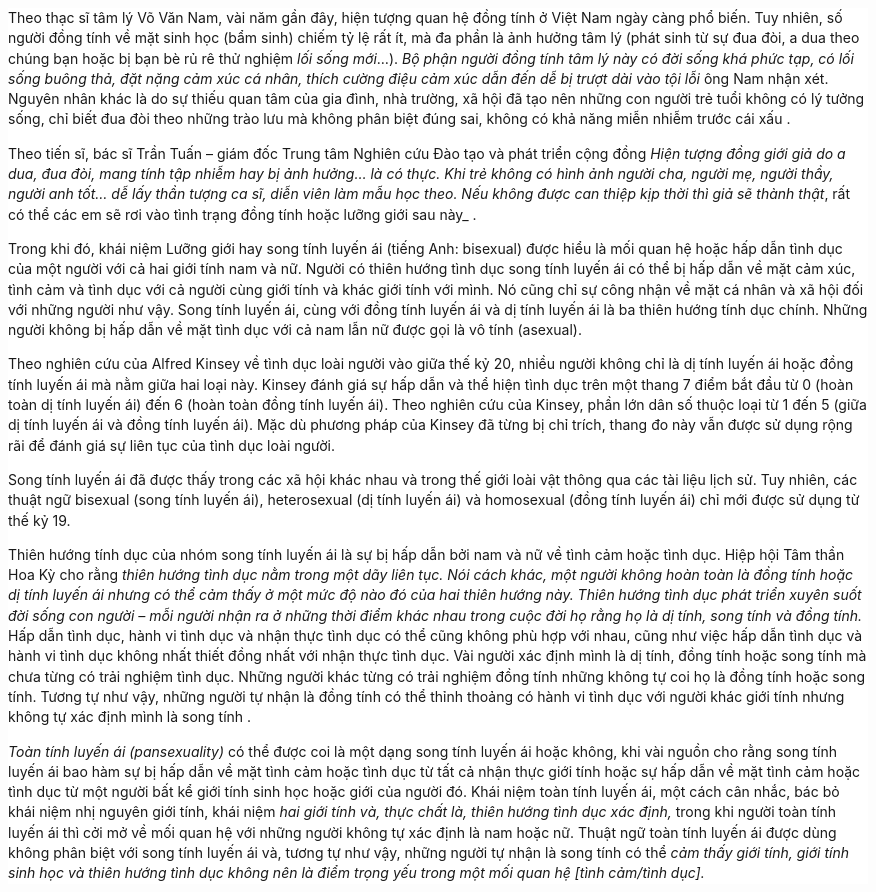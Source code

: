 Theo thạc sĩ tâm lý Võ Văn Nam, vài năm gần đây, hiện tượng quan hệ đồng tính ở Việt Nam ngày càng phổ biến. Tuy nhiên, số người đồng tính về mặt sinh học (bẩm sinh) chiếm tỷ lệ rất ít, mà đa phần là ảnh hưởng tâm lý (phát sinh từ sự đua đòi, a dua theo chúng bạn hoặc bị bạn bè rủ rê thử nghiệm _lối sống mới_…). _Bộ phận người đồng tính tâm lý này có đời sống khá phức tạp, có lối sống buông thả, đặt nặng cảm xúc cá nhân, thích cường điệu cảm xúc dẫn đến dễ bị trượt dài vào tội lỗi_ ông Nam nhận xét. Nguyên nhân khác là do sự thiếu quan tâm của gia đình, nhà trường, xã hội đã tạo nên những con người trẻ tuổi không có lý tưởng sống, chỉ biết đua đòi theo những trào lưu mà không phân biệt đúng sai, không có khả năng miễn nhiễm trước cái xấu .

Theo tiến sĩ, bác sĩ Trần Tuấn – giám đốc Trung tâm Nghiên cứu Đào tạo và phát triển cộng đồng _Hiện tượng đồng giới giả do a dua, đua đòi, mang tính tập nhiễm hay bị ảnh hưởng… là có thực. Khi trẻ không có hình ảnh người cha, người mẹ, người thầy, người anh tốt… dễ lấy thần tượng ca sĩ, diễn viên làm mẫu học theo. Nếu không được can thiệp kịp thời thì_ _giả_ _sẽ thành_ _thật_, rất có thể các em sẽ rơi vào tình trạng đồng tính hoặc lưỡng giới sau này_ .

Trong khi đó, khái niệm Lưỡng giới hay song tính luyến ái (tiếng Anh: bisexual) được hiểu là mối quan hệ hoặc hấp dẫn tình dục của một người với cả hai giới tính nam và nữ. Người có thiên hướng tình dục song tính luyến ái có thể bị hấp dẫn về mặt cảm xúc, tình cảm và tình dục với cả người cùng giới tính và khác giới tính với mình. Nó cũng chỉ sự công nhận về mặt cá nhân và xã hội đối với những người như vậy. Song tính luyến ái, cùng với đồng tính luyến ái và dị tính luyến ái là ba thiên hướng tính dục chính. Những người không bị hấp dẫn về mặt tình dục với cả nam lẫn nữ được gọi là vô tính (asexual).

Theo nghiên cứu của Alfred Kinsey về tình dục loài người vào giữa thế kỷ 20, nhiều người không chỉ là dị tính luyến ái hoặc đồng tính luyến ái mà nằm giữa hai loại này. Kinsey đánh giá sự hấp dẫn và thể hiện tình dục trên một thang 7 điểm bắt đầu từ 0 (hoàn toàn dị tính luyến ái) đến 6 (hoàn toàn đồng tính luyến ái). Theo nghiên cứu của Kinsey, phần lớn dân số thuộc loại từ 1 đến 5 (giữa dị tính luyến ái và đồng tính luyến ái). Mặc dù phương pháp của Kinsey đã từng bị chỉ trích, thang đo này vẫn được sử dụng rộng rãi để đánh giá sự liên tục của tình dục loài người.

Song tính luyến ái đã được thấy trong các xã hội khác nhau  và trong thế giới loài vật    thông qua các tài liệu lịch sử. Tuy nhiên, các thuật ngữ bisexual (song tính luyến ái), heterosexual (dị tính luyến ái) và homosexual (đồng tính luyến ái) chỉ mới được sử dụng từ thế kỷ 19.

Thiên hướng tính dục của nhóm song tính luyến ái là sự bị hấp dẫn bởi nam và nữ về tình cảm hoặc tình dục. Hiệp hội Tâm thần Hoa Kỳ cho rằng _thiên hướng tình dục nằm trong một dãy liên tục. Nói cách khác, một người không hoàn toàn là đồng tính hoặc dị tính luyến ái nhưng có thể cảm thấy ở một mức độ nào đó của hai thiên hướng này. Thiên hướng tình dục phát triển xuyên suốt đời sống con người – mỗi người nhận ra ở những thời điểm khác nhau trong cuộc đời họ rằng họ là dị tính, song tính và đồng tính._  Hấp dẫn tình dục, hành vi tình dục và nhận thực tình dục có thể cũng không phù hợp với nhau, cũng như việc hấp dẫn tình dục và hành vi tình dục không nhất thiết đồng nhất với nhận thực tình dục. Vài người xác định mình là dị tính, đồng tính hoặc song tính mà chưa từng có trải nghiệm tình dục. Những người khác từng có trải nghiệm đồng tính những không tự coi họ là đồng tính hoặc song tính. Tương tự như vậy, những người tự nhận là đồng tính có thể thỉnh thoảng có hành vi tình dục với người khác giới tính nhưng không tự xác định mình là song tính .

_Toàn tính luyến ái (pansexuality)_ có thể được coi là một dạng song tính luyến ái hoặc không, khi vài nguồn cho rằng song tính luyến ái bao hàm sự bị hấp dẫn về mặt tình cảm hoặc tình dục từ tất cả nhận thực giới tính hoặc sự hấp dẫn về mặt tình cảm hoặc tình dục từ một người bất kể giới tính sinh học hoặc giới của người đó. Khái niệm toàn tính luyến ái, một cách cân nhắc, bác bỏ khái niệm nhị nguyên giới tính, khái niệm _hai giới tính và, thực chất là, thiên hướng tình dục xác định,_ trong khi người toàn tính luyến ái thì cởi mở về mối quan hệ với những người không tự xác định là nam hoặc nữ. Thuật ngữ toàn tính luyến ái được dùng không phân biệt với song tính luyến ái và, tương tự như vậy, những người tự nhận là song tính có thể _cảm thấy giới tính, giới tính sinh học và thiên hướng tình dục không nên là điểm trọng yếu trong một mối quan hệ [tình cảm/tình dục]._
